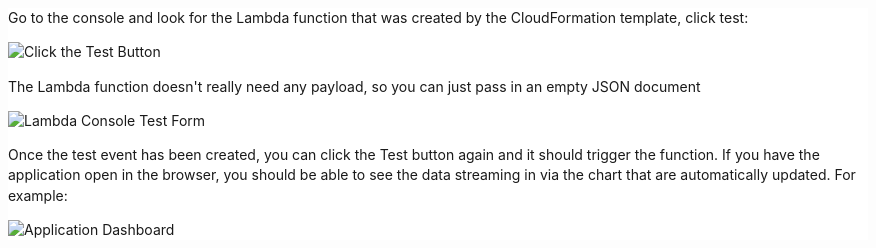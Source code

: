 Go to the console and look for the Lambda function that was created by the CloudFormation template, click test:

![Click the Test Button](doc-images/lambda-console-test-btn.png)

The Lambda function doesn't really need any payload, so you can just pass in an empty JSON document

![Lambda Console Test Form](doc-images/lambda-console-test-form.png)

Once the test event has been created, you can click the Test button again and it should trigger the function. If you have the application open in the browser, you should be able to see the data streaming in via the chart that are automatically updated. For example:

![Application Dashboard](doc-images/app-dashboard.png)
